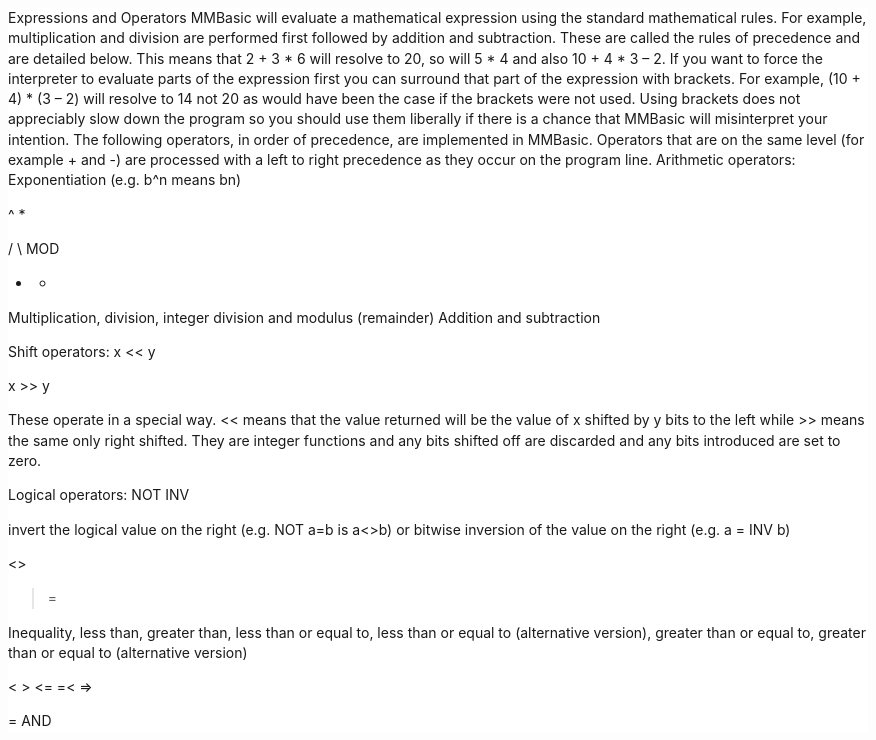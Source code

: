 Expressions and Operators
MMBasic will evaluate a mathematical expression using the standard mathematical rules. For example,
multiplication and division are performed first followed by addition and subtraction. These are called the rules
of precedence and are detailed below.
This means that 2 + 3 * 6 will resolve to 20, so will 5 * 4 and also 10 + 4 * 3 – 2.
If you want to force the interpreter to evaluate parts of the expression first you can surround that part of the
expression with brackets. For example, (10 + 4) * (3 – 2) will resolve to 14 not 20 as would have been the case
if the brackets were not used. Using brackets does not appreciably slow down the program so you should use
them liberally if there is a chance that MMBasic will misinterpret your intention.
The following operators, in order of precedence, are implemented in MMBasic. Operators that are on the same
level (for example + and -) are processed with a left to right precedence as they occur on the program line.
Arithmetic operators:
Exponentiation (e.g. b^n means bn)

^
*

/ \ MOD

+ -

Multiplication, division, integer division and modulus (remainder)
Addition and subtraction

Shift operators:
x << y

x >> y

These operate in a special way. << means that the value returned
will be the value of x shifted by y bits to the left while >> means the
same only right shifted. They are integer functions and any bits
shifted off are discarded and any bits introduced are set to zero.

Logical operators:
NOT INV

invert the logical value on the right (e.g. NOT a=b is a<>b)
or bitwise inversion of the value on the right (e.g. a = INV b)

<>
>=

Inequality, less than, greater than, less than or equal to, less than or
equal to (alternative version), greater than or equal to, greater than or
equal to (alternative version)

< > <= =<
=>

=
AND
